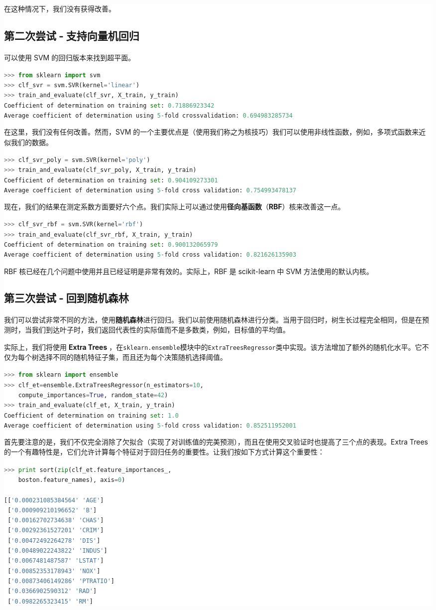 在这种情况下，我们没有获得改善。

## 第二次尝试 - 支持向量机回归

可以使用 SVM 的回归版本来找到超平面。

```py
>>> from sklearn import svm
>>> clf_svr = svm.SVR(kernel='linear')
>>> train_and_evaluate(clf_svr, X_train, y_train)
Coefficient of determination on training set: 0.71886923342
Average coefficient of determination using 5-fold crossvalidation: 0.694983285734
```

在这里，我们没有任何改善。然而，SVM 的一个主要优点是（使用我们称之为核技巧）我们可以使用非线性函数，例如，多项式函数来近似我们的数据。

```py
>>> clf_svr_poly = svm.SVR(kernel='poly')
>>> train_and_evaluate(clf_svr_poly, X_train, y_train)
Coefficient of determination on training set: 0.904109273301
Average coefficient of determination using 5-fold cross validation: 0.754993478137
```

现在，我们的结果在测定系数方面要好六个点。我们实际上可以通过使用**径向基函数**（**RBF**）核来改善这一点。

```py
>>> clf_svr_rbf = svm.SVR(kernel='rbf')
>>> train_and_evaluate(clf_svr_rbf, X_train, y_train)
Coefficient of determination on training set: 0.900132065979
Average coefficient of determination using 5-fold cross validation: 0.821626135903
```

RBF 核已经在几个问题中使用并且已经证明是非常有效的。实际上，RBF 是 scikit-learn 中 SVM 方法使用的默认内核。

## 第三次尝试 - 回到随机森林

我们可以尝试非常不同的方法，使用**随机森林**进行回归。我们以前使用随机森林进行分类。当用于回归时，树生长过程完全相同，但是在预测时，当我们到达叶子时，我们返回代表性的实际值而不是多数类，例如，目标值的平均值。

实际上，我们将使用 **Extra Trees** ，在`sklearn.ensemble`模块中的`ExtraTreesRegressor`类中实现。该方法增加了额外的随机化水平。它不仅为每个树选择不同的随机特征子集，而且还为每个决策随机选择阈值。

```py
>>> from sklearn import ensemble
>>> clf_et=ensemble.ExtraTreesRegressor(n_estimators=10, 
    compute_importances=True, random_state=42)
>>> train_and_evaluate(clf_et, X_train, y_train)
Coefficient of determination on training set: 1.0
Average coefficient of determination using 5-fold cross validation: 0.852511952001
```

首先要注意的是，我们不仅完全消除了欠拟合（实现了对训练值的完美预测），而且在使用交叉验证时也提高了三个点的表现。Extra Trees 的一个有趣特性是，它们允许计算每个特征对于回归任务的重要性。让我们按如下方式计算这个重要性：

```py
>>> print sort(zip(clf_et.feature_importances_, 
    boston.feature_names), axis=0)

[['0.000231085384564' 'AGE']
 ['0.000909210196652' 'B']
 ['0.00162702734638' 'CHAS']
 ['0.00292361527201' 'CRIM']
 ['0.00472492264278' 'DIS']
 ['0.00489022243822' 'INDUS']
 ['0.0067481487587' 'LSTAT']
 ['0.00852353178943' 'NOX']
 ['0.00873406149286' 'PTRATIO']
 ['0.0366902590312' 'RAD']
 ['0.0982265323415' 'RM']
```